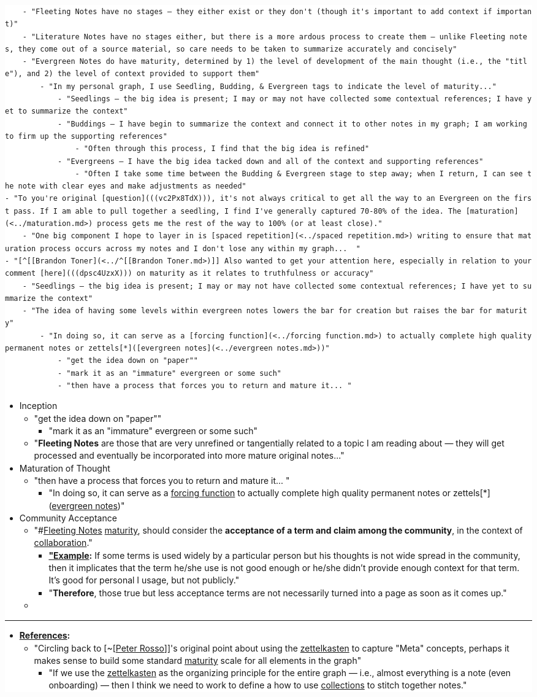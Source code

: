         - "Fleeting Notes have no stages — they either exist or they don't (though it's important to add context if important)"
        - "Literature Notes have no stages either, but there is a more ardous process to create them — unlike Fleeting notes, they come out of a source material, so care needs to be taken to summarize accurately and concisely"
        - "Evergreen Notes do have maturity, determined by 1) the level of development of the main thought (i.e., the "title"), and 2) the level of context provided to support them"
            - "In my personal graph, I use Seedling, Budding, & Evergreen tags to indicate the level of maturity..."
                - "Seedlings — the big idea is present; I may or may not have collected some contextual references; I have yet to summarize the context"
                - "Buddings — I have begin to summarize the context and connect it to other notes in my graph; I am working to firm up the supporting references"
                    - "Often through this process, I find that the big idea is refined"
                - "Evergreens — I have the big idea tacked down and all of the context and supporting references"
                    - "Often I take some time between the Budding & Evergreen stage to step away; when I return, I can see the note with clear eyes and make adjustments as needed"
    - "To you're original [question](((vc2Px8TdX))), it's not always critical to get all the way to an Evergreen on the first pass. If I am able to pull together a seedling, I find I've generally captured 70-80% of the idea. The [maturation](<../maturation.md>) process gets me the rest of the way to 100% (or at least close)."
        - "One big component I hope to layer in is [spaced repetition](<../spaced repetition.md>) writing to ensure that maturation process occurs across my notes and I don't lose any within my graph...  "
    - "[^[[Brandon Toner](<../^[[Brandon Toner.md>)]] Also wanted to get your attention here, especially in relation to your comment [here](((dpsc4UzxX))) on maturity as it relates to truthfulness or accuracy"
        - "Seedlings — the big idea is present; I may or may not have collected some contextual references; I have yet to summarize the context"
        - "The idea of having some levels within evergreen notes lowers the bar for creation but raises the bar for maturity"
            - "In doing so, it can serve as a [forcing function](<../forcing function.md>) to actually complete high quality permanent notes or zettels[*]([evergreen notes](<../evergreen notes.md>))"
                - "get the idea down on "paper""
                - "mark it as an "immature" evergreen or some such"
                - "then have a process that forces you to return and mature it... "
- Inception
    - "get the idea down on "paper""
        - "mark it as an "immature" evergreen or some such"
    - "**Fleeting Notes** are those that are very unrefined or tangentially related to a topic I am reading about — they will get processed and eventually be incorporated into more mature original notes..."
- Maturation of Thought
    - "then have a process that forces you to return and mature it... "
        - "In doing so, it can serve as a [forcing function](<../forcing function.md>) to actually complete high quality permanent notes or zettels[*]([evergreen notes](<../evergreen notes.md>))"
- Community Acceptance
    - "#[Fleeting Notes](<../Fleeting Notes.md>) [maturity](<../maturity.md>), should consider the **acceptance of a term and claim among the community**, in the context of [collaboration](<../collaboration.md>)."
        - **["Example](<../"Example.md>):** If some terms is used widely by a particular person but his thoughts is not wide spread in the community, then it implicates that the term he/she use is not good enough or he/she didn’t provide enough context for that term. It’s good for personal I usage, but not publicly."
        - "**Therefore**, those true but less acceptance terms are not necessarily turned into a page as soon as it comes up."
    - 
- ---
- **[References](<../References.md>):**
    - "Circling back to [~[[Peter Rosso](<../~[[Peter Rosso.md>)]]'s original point about using the [zettelkasten](<../zettelkasten.md>) to capture "Meta" concepts, perhaps it makes sense to build some standard [maturity](<../maturity.md>) scale for all elements in the graph"
        - "If we use the [zettelkasten](<../zettelkasten.md>) as the organizing principle for the entire graph — i.e., almost everything is a note (even onboarding) — then I think we need to work to define a how to use [collections](<../collections.md>) to stitch together notes."